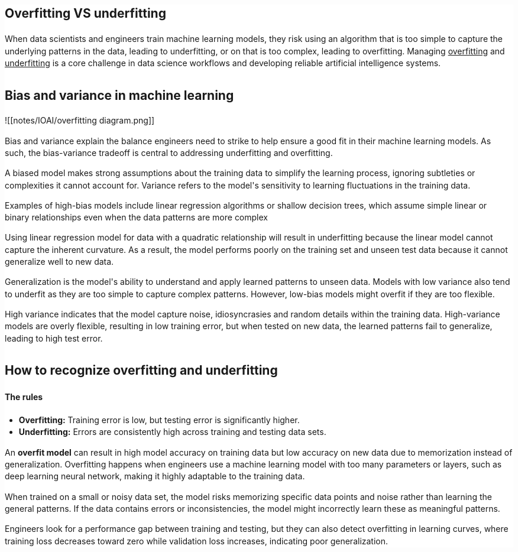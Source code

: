 ## Overfitting VS underfitting

When data scientists and engineers train machine learning models, they risk using an algorithm that is too simple to capture the underlying patterns in the data, leading to underfitting, or on that is too complex, leading to overfitting. Managing [overfitting](https://www.ibm.com/topics/overfitting) and [underfitting](https://www.ibm.com/topics/underfitting) is a core challenge in data science workflows and developing reliable artificial intelligence systems.

## Bias and variance in machine learning

![[notes/IOAI/overfitting diagram.png]]

Bias and variance explain the balance engineers need to strike to help ensure a good fit in their machine learning models. As such, the bias-variance tradeoff is central to addressing underfitting and overfitting.

A biased model makes strong assumptions about the training data to simplify the learning process, ignoring subtleties or complexities it cannot account for. Variance refers to the model's sensitivity to learning fluctuations in the training data.

Examples of high-bias models include linear regression algorithms or shallow decision trees, which assume simple linear or binary relationships even when the data patterns are more complex

Using linear regression model for data with a quadratic relationship will result in underfitting because the linear model cannot capture the inherent curvature. As a result, the model performs poorly on the training set and unseen test data because it cannot generalize well to new data.

Generalization is the model's ability to understand and apply learned patterns to unseen data. Models with low variance also tend to underfit as they are too simple to capture complex patterns. However, low-bias models might overfit if they are too flexible.

High variance indicates that the model capture noise, idiosyncrasies and random details within the training data. High-variance models are overly flexible, resulting in low training error, but when tested on new data, the learned patterns fail to generalize, leading to high test error.

## How to recognize overfitting and underfitting

#### The rules
- **Overfitting:** Training error is low, but testing error is significantly higher.
- **Underfitting:** Errors are consistently high across training and testing data sets.

An **overfit model** can result in high model accuracy on training data but low accuracy on new data due to memorization instead of generalization. Overfitting happens  when engineers use a machine learning model with too many parameters or layers, such as deep learning neural network, making it highly adaptable to the training data.

When trained on a small or noisy data set, the model risks memorizing specific data points and noise rather than learning the general patterns. If the data contains errors or inconsistencies, the model might incorrectly learn these as meaningful patterns.

Engineers look for a performance gap between training and testing, but they can also detect overfitting in learning curves, where training loss decreases toward zero while validation loss increases, indicating poor generalization.
